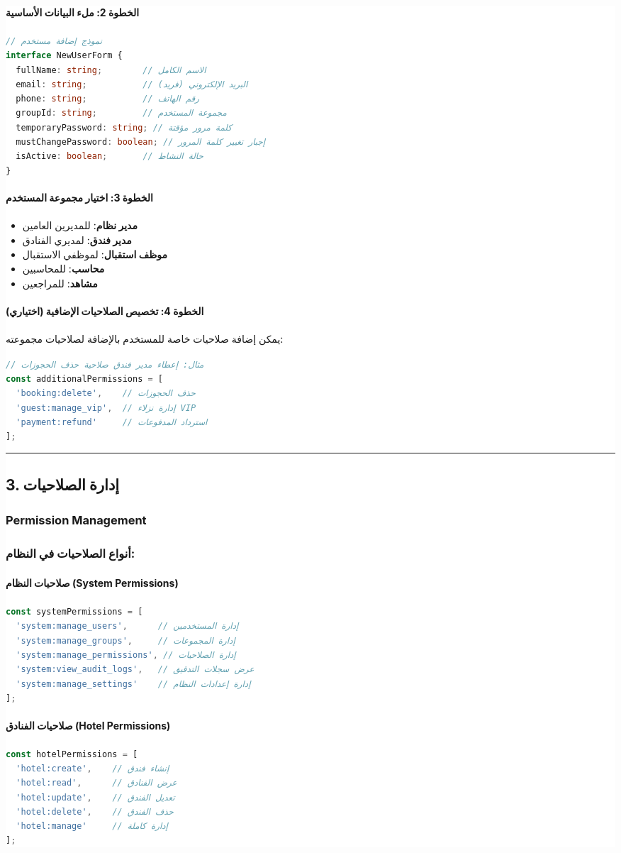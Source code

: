 #### الخطوة 2: ملء البيانات الأساسية
```typescript
// نموذج إضافة مستخدم
interface NewUserForm {
  fullName: string;        // الاسم الكامل
  email: string;           // البريد الإلكتروني (فريد)
  phone: string;           // رقم الهاتف
  groupId: string;         // مجموعة المستخدم
  temporaryPassword: string; // كلمة مرور مؤقتة
  mustChangePassword: boolean; // إجبار تغيير كلمة المرور
  isActive: boolean;       // حالة النشاط
}
```

#### الخطوة 3: اختيار مجموعة المستخدم
- **مدير نظام**: للمديرين العامين
- **مدير فندق**: لمديري الفنادق
- **موظف استقبال**: لموظفي الاستقبال
- **محاسب**: للمحاسبين
- **مشاهد**: للمراجعين

#### الخطوة 4: تخصيص الصلاحيات الإضافية (اختياري)
يمكن إضافة صلاحيات خاصة للمستخدم بالإضافة لصلاحيات مجموعته:

```typescript
// مثال: إعطاء مدير فندق صلاحية حذف الحجوزات
const additionalPermissions = [
  'booking:delete',    // حذف الحجوزات
  'guest:manage_vip',  // إدارة نزلاء VIP
  'payment:refund'     // استرداد المدفوعات
];
```

---

## 3. إدارة الصلاحيات
### Permission Management

### أنواع الصلاحيات في النظام:

#### صلاحيات النظام (System Permissions)
```typescript
const systemPermissions = [
  'system:manage_users',      // إدارة المستخدمين
  'system:manage_groups',     // إدارة المجموعات
  'system:manage_permissions', // إدارة الصلاحيات
  'system:view_audit_logs',   // عرض سجلات التدقيق
  'system:manage_settings'    // إدارة إعدادات النظام
];
```

#### صلاحيات الفنادق (Hotel Permissions)
```typescript
const hotelPermissions = [
  'hotel:create',    // إنشاء فندق
  'hotel:read',      // عرض الفنادق
  'hotel:update',    // تعديل الفندق
  'hotel:delete',    // حذف الفندق
  'hotel:manage'     // إدارة كاملة
];
```
